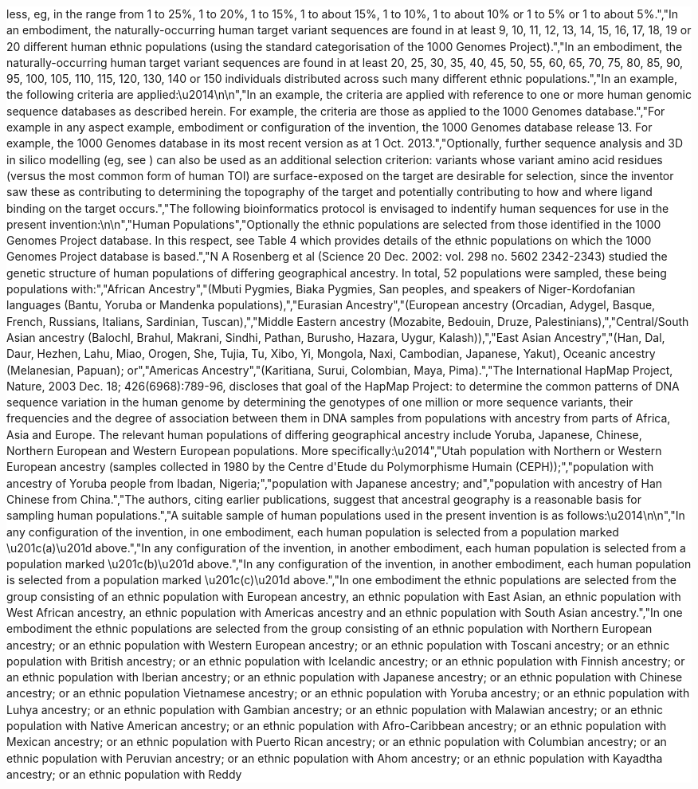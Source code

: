 less, eg, in the range from 1 to 25%, 1 to 20%, 1 to 15%, 1 to about 15%, 1 to 10%, 1 to about 10% or 1 to 5% or 1 to about 5%.","In an embodiment, the naturally-occurring human target variant sequences are found in at least 9, 10, 11, 12, 13, 14, 15, 16, 17, 18, 19 or 20 different human ethnic populations (using the standard categorisation of the 1000 Genomes Project).","In an embodiment, the naturally-occurring human target variant sequences are found in at least 20, 25, 30, 35, 40, 45, 50, 55, 60, 65, 70, 75, 80, 85, 90, 95, 100, 105, 110, 115, 120, 130, 140 or 150 individuals distributed across such many different ethnic populations.","In an example, the following criteria are applied:\u2014\n\n","In an example, the criteria are applied with reference to one or more human genomic sequence databases as described herein. For example, the criteria are those as applied to the 1000 Genomes database.","For example in any aspect example, embodiment or configuration of the invention, the 1000 Genomes database release 13. For example, the 1000 Genomes database in its most recent version as at 1 Oct. 2013.","Optionally, further sequence analysis and 3D in silico modelling (eg, see ) can also be used as an additional selection criterion: variants whose variant amino acid residues (versus the most common form of human TOI) are surface-exposed on the target are desirable for selection, since the inventor saw these as contributing to determining the topography of the target and potentially contributing to how and where ligand binding on the target occurs.","The following bioinformatics protocol is envisaged to indentify human sequences for use in the present invention:\n\n","Human Populations","Optionally the ethnic populations are selected from those identified in the 1000 Genomes Project database. In this respect, see Table 4 which provides details of the ethnic populations on which the 1000 Genomes Project database is based.","N A Rosenberg et al (Science 20 Dec. 2002: vol. 298 no. 5602 2342-2343) studied the genetic structure of human populations of differing geographical ancestry. In total, 52 populations were sampled, these being populations with:","African Ancestry","(Mbuti Pygmies, Biaka Pygmies, San peoples, and speakers of Niger-Kordofanian languages (Bantu, Yoruba or Mandenka populations),","Eurasian Ancestry","(European ancestry (Orcadian, Adygel, Basque, French, Russians, Italians, Sardinian, Tuscan),","Middle Eastern ancestry (Mozabite, Bedouin, Druze, Palestinians),","Central\/South Asian ancestry (Balochl, Brahul, Makrani, Sindhi, Pathan, Burusho, Hazara, Uygur, Kalash)),","East Asian Ancestry","(Han, Dal, Daur, Hezhen, Lahu, Miao, Orogen, She, Tujia, Tu, Xibo, Yi, Mongola, Naxi, Cambodian, Japanese, Yakut), Oceanic ancestry (Melanesian, Papuan); or","Americas Ancestry","(Karitiana, Surui, Colombian, Maya, Pima).","The International HapMap Project, Nature, 2003 Dec. 18; 426(6968):789-96, discloses that goal of the HapMap Project: to determine the common patterns of DNA sequence variation in the human genome by determining the genotypes of one million or more sequence variants, their frequencies and the degree of association between them in DNA samples from populations with ancestry from parts of Africa, Asia and Europe. The relevant human populations of differing geographical ancestry include Yoruba, Japanese, Chinese, Northern European and Western European populations. More specifically:\u2014","Utah population with Northern or Western European ancestry (samples collected in 1980 by the Centre d'Etude du Polymorphisme Humain (CEPH));","population with ancestry of Yoruba people from Ibadan, Nigeria;","population with Japanese ancestry; and","population with ancestry of Han Chinese from China.","The authors, citing earlier publications, suggest that ancestral geography is a reasonable basis for sampling human populations.","A suitable sample of human populations used in the present invention is as follows:\u2014\n\n","In any configuration of the invention, in one embodiment, each human population is selected from a population marked \u201c(a)\u201d above.","In any configuration of the invention, in another embodiment, each human population is selected from a population marked \u201c(b)\u201d above.","In any configuration of the invention, in another embodiment, each human population is selected from a population marked \u201c(c)\u201d above.","In one embodiment the ethnic populations are selected from the group consisting of an ethnic population with European ancestry, an ethnic population with East Asian, an ethnic population with West African ancestry, an ethnic population with Americas ancestry and an ethnic population with South Asian ancestry.","In one embodiment the ethnic populations are selected from the group consisting of an ethnic population with Northern European ancestry; or an ethnic population with Western European ancestry; or an ethnic population with Toscani ancestry; or an ethnic population with British ancestry; or an ethnic population with Icelandic ancestry; or an ethnic population with Finnish ancestry; or an ethnic population with Iberian ancestry; or an ethnic population with Japanese ancestry; or an ethnic population with Chinese ancestry; or an ethnic population Vietnamese ancestry; or an ethnic population with Yoruba ancestry; or an ethnic population with Luhya ancestry; or an ethnic population with Gambian ancestry; or an ethnic population with Malawian ancestry; or an ethnic population with Native American ancestry; or an ethnic population with Afro-Caribbean ancestry; or an ethnic population with Mexican ancestry; or an ethnic population with Puerto Rican ancestry; or an ethnic population with Columbian ancestry; or an ethnic population with Peruvian ancestry; or an ethnic population with Ahom ancestry; or an ethnic population with Kayadtha ancestry; or an ethnic population with Reddy
